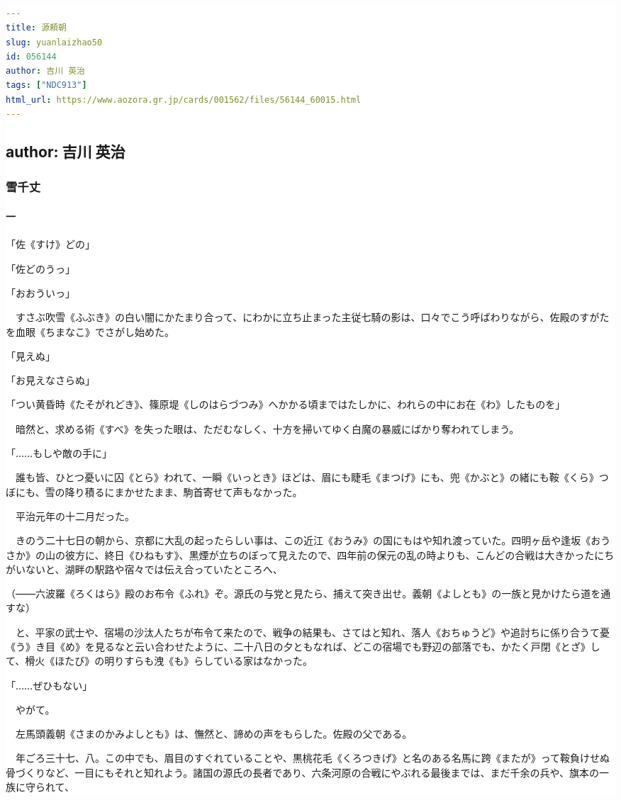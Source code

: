 ```yaml
---
title: 源頼朝
slug: yuanlaizhao50
id: 056144
author: 吉川 英治
tags: ["NDC913"]
html_url: https://www.aozora.gr.jp/cards/001562/files/56144_60015.html
---
```


## author: 吉川 英治

### 雪千丈






#### 一




「佐《すけ》どの」

「佐どのうっ」

「おおういっ」

　すさぶ吹雪《ふぶき》の白い闇にかたまり合って、にわかに立ち止まった主従七騎の影は、口々でこう呼ばわりながら、佐殿のすがたを血眼《ちまなこ》でさがし始めた。

「見えぬ」

「お見えなさらぬ」

「つい黄昏時《たそがれどき》、篠原堤《しのはらづつみ》へかかる頃まではたしかに、われらの中にお在《わ》したものを」

　暗然と、求める術《すべ》を失った眼は、ただむなしく、十方を掃いてゆく白魔の暴威にばかり奪われてしまう。

「……もしや敵の手に」

　誰も皆、ひとつ憂いに囚《とら》われて、一瞬《いっとき》ほどは、眉にも睫毛《まつげ》にも、兜《かぶと》の緒にも鞍《くら》つぼにも、雪の降り積るにまかせたまま、駒首寄せて声もなかった。

　平治元年の十二月だった。

　きのう二十七日の朝から、京都に大乱の起ったらしい事は、この近江《おうみ》の国にもはや知れ渡っていた。四明ヶ岳や逢坂《おうさか》の山の彼方に、終日《ひねもす》、黒煙が立ちのぼって見えたので、四年前の保元の乱の時よりも、こんどの合戦は大きかったにちがいないと、湖畔の駅路や宿々では伝え合っていたところへ、

（――六波羅《ろくはら》殿のお布令《ふれ》ぞ。源氏の与党と見たら、捕えて突き出せ。義朝《よしとも》の一族と見かけたら道を通すな）

　と、平家の武士や、宿場の沙汰人たちが布令て来たので、戦争の結果も、さてはと知れ、落人《おちゅうど》や追討ちに係り合うて憂《う》き目《め》を見るなと云い合わせたように、二十八日の夕ともなれば、どこの宿場でも野辺の部落でも、かたく戸閉《とざ》して、榾火《ほたび》の明りすらも洩《も》らしている家はなかった。

「……ぜひもない」

　やがて。

　左馬頭義朝《さまのかみよしとも》は、憮然と、諦めの声をもらした。佐殿の父である。

　年ごろ三十七、八。この中でも、眉目のすぐれていることや、黒桃花毛《くろつきげ》と名のある名馬に跨《またが》って鞍負けせぬ骨づくりなど、一目にもそれと知れよう。諸国の源氏の長者であり、六条河原の合戦にやぶれる最後までは、まだ千余の兵や、旗本の一族に守られて、
